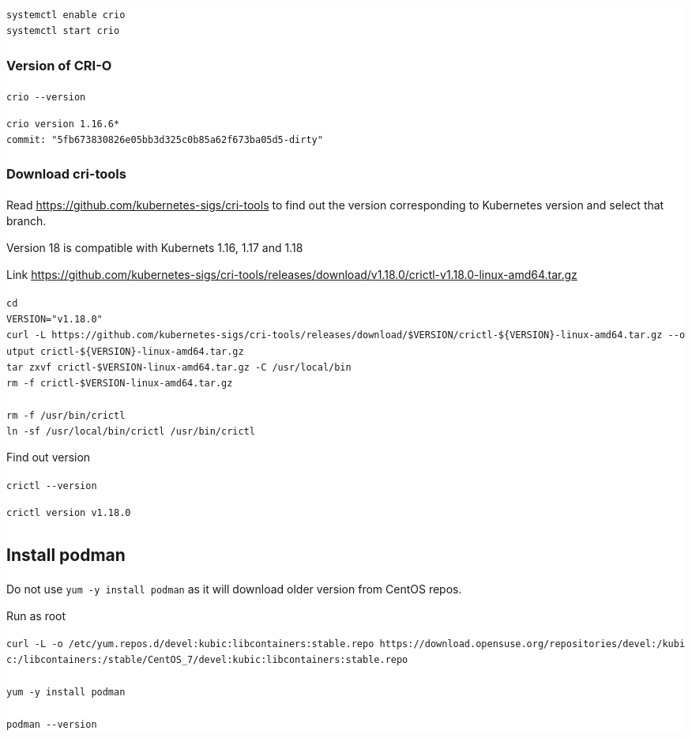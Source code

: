 ```
systemctl enable crio
systemctl start crio
```

### Version of CRI-O

```
crio --version
```

```
crio version 1.16.6*
commit: "5fb673830826e05bb3d325c0b85a62f673ba05d5-dirty"
```

### Download cri-tools

Read https://github.com/kubernetes-sigs/cri-tools to find out the version corresponding to Kubernetes version and select that branch.

Version 18 is compatible with Kubernets 1.16, 1.17 and 1.18

Link https://github.com/kubernetes-sigs/cri-tools/releases/download/v1.18.0/crictl-v1.18.0-linux-amd64.tar.gz

```
cd
VERSION="v1.18.0"
curl -L https://github.com/kubernetes-sigs/cri-tools/releases/download/$VERSION/crictl-${VERSION}-linux-amd64.tar.gz --output crictl-${VERSION}-linux-amd64.tar.gz
tar zxvf crictl-$VERSION-linux-amd64.tar.gz -C /usr/local/bin
rm -f crictl-$VERSION-linux-amd64.tar.gz

rm -f /usr/bin/crictl
ln -sf /usr/local/bin/crictl /usr/bin/crictl
```
Find out version

```
crictl --version
```

```
crictl version v1.18.0
```

## Install podman

Do not use `yum -y install podman` as it will download older version from CentOS repos.

Run as root

```
curl -L -o /etc/yum.repos.d/devel:kubic:libcontainers:stable.repo https://download.opensuse.org/repositories/devel:/kubic:/libcontainers:/stable/CentOS_7/devel:kubic:libcontainers:stable.repo

yum -y install podman

podman --version
```
